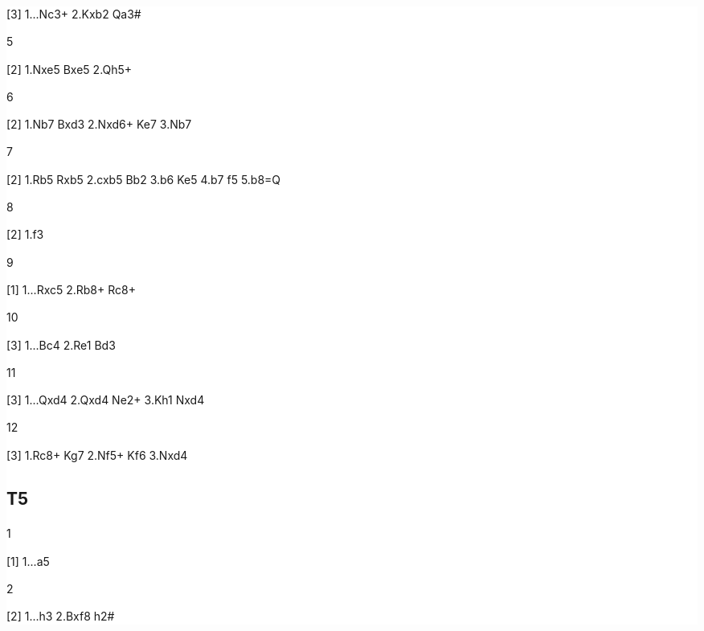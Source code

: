 [3] 1...Nc3+ 2.Kxb2 Qa3#

5

<diagram fen="r2q1r1k/pb3pp1/5b2/2ppn3/8/2PBPN2/P2N1PPP/R2Q1RK1 w - - 0 1" color="0" apply="1"/>

[2] 1.Nxe5 Bxe5 2.Qh5+

6

<diagram fen="r2Nk2r/5ppp/p2b4/2p5/3p1P2/1PPPn3/PB2b1PP/RN2K2R w KQkq - 0 1" color="0" apply="1"/>

[2] 1.Nb7 Bxd3 2.Nxd6+ Ke7 3.Nb7

7

<diagram fen="8/8/3p1p2/R2Pb3/1rP2k2/1P1K4/4B3/8 w - - 0 1" color="0" apply="1"/>

[2] 1.Rb5 Rxb5 2.cxb5 Bb2 3.b6 Ke5 4.b7 f5 5.b8=Q

8

<diagram fen="r1b1k2r/p1ppq1pp/2p5/2b5/4n3/3N4/PPP1QPPP/RNB1K2R w KQkq - 0 1" color="0" apply="1"/>

[2] 1.f3

9

<diagram fen="2r3k1/q4ppp/4p3/pRQ5/8/P4P2/6PP/1R4K1 b - - 0 1" color="0" apply="1"/>

[1] 1...Rxc5 2.Rb8+ Rc8+

10

<diagram fen="r4rk1/p4pp1/2pqb2p/n7/B3Q3/8/P2P1PPP/1RB2RK1 b - - 0 1" color="0" apply="1"/>

[3] 1...Bc4 2.Re1 Bd3

11

<diagram fen="r2q1rk1/4bppp/p3p3/1p2P3/3BNn2/P7/1P3PPP/R2Q1RK1 b - - 0 1" color="0" apply="1"/>

[3] 1...Qxd4 2.Qxd4 Ne2+ 3.Kh1 Nxd4

12

<diagram fen="6k1/pr2pp1p/1p4p1/8/3r1b2/2R1NP2/PP6/4K1R1 w - - 0 1" color="0" apply="1"/>

[3] 1.Rc8+ Kg7 2.Nf5+ Kf6 3.Nxd4

## T5

1

<diagram fen="8/8/pp1k1p2/2p1p1p1/P1P1P1P1/BK2P3/8/8 b - - 0 1" color="0" apply="1"/>

[1] 1...a5

2

<diagram fen="r4rk1/ppp2p1p/7B/3Pn3/3Pp1np/1BN2bP1/PPP2P2/R3QRK1 b - - 0 1" color="0" apply="1"/>

[2] 1...h3 2.Bxf8 h2#
